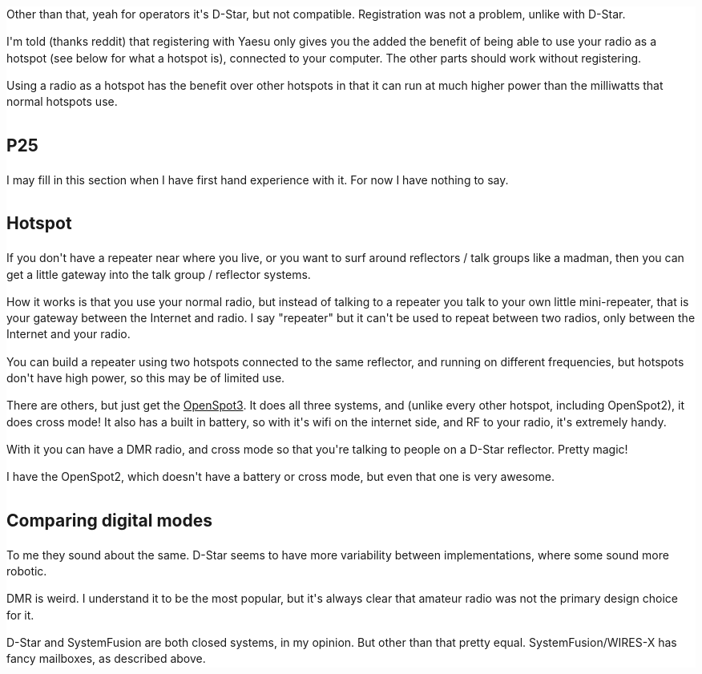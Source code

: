 Other than that, yeah for operators it's D-Star, but not
compatible. Registration was not a problem, unlike with D-Star.

I'm told (thanks reddit) that registering with Yaesu only gives you
the added the benefit of being able to use your radio as a hotspot
(see below for what a hotspot is), connected to your computer. The
other parts should work without registering.

Using a radio as a hotspot has the benefit over other hotspots in that
it can run at much higher power than the milliwatts that normal
hotspots use.

## P25

I may fill in this section when I have first hand experience with
it. For now I have nothing to say.

## Hotspot

If you don't have a repeater near where you live, or you want to surf
around reflectors / talk groups like a madman, then you can get a
little gateway into the talk group / reflector systems.

How it works is that you use your normal radio, but instead of talking
to a repeater you talk to your own little mini-repeater, that is your
gateway between the Internet and radio. I say "repeater" but it can't
be used to repeat between two radios, only between the Internet and
your radio.

You can build a repeater using two hotspots connected to the same
reflector, and running on different frequencies, but hotspots don't
have high power, so this may be of limited use.

There are others, but just get the [OpenSpot3][openspot]. It does all
three systems, and (unlike every other hotspot, including OpenSpot2),
it does cross mode! It also has a built in battery, so with it's wifi
on the internet side, and RF to your radio, it's extremely handy.

With it you can have a DMR radio, and cross mode so that you're
talking to people on a D-Star reflector. Pretty magic!

I have the OpenSpot2, which doesn't have a battery or cross mode, but
even that one is very awesome.

## Comparing digital modes

To me they sound about the same. D-Star seems to have more variability
between implementations, where some sound more robotic.

DMR is weird. I understand it to be the most popular, but it's always
clear that amateur radio was not the primary design choice for it.

D-Star and SystemFusion are both closed systems, in my opinion. But
other than that pretty equal. SystemFusion/WIRES-X has fancy
mailboxes, as described above.


[closed]: https://blog.habets.se/2019/05/D-Star-is-closed.html
[hf]: https://en.wikipedia.org/wiki/High_frequency
[ht]: https://en.wikipedia.org/wiki/Walkie-talkie
[ssb]: https://en.wikipedia.org/wiki/Single-sideband_modulation
[wiki-tdma]: https://en.wikipedia.org/wiki/Time-division_multiple_access
[bm-groups]: https://www.pistar.uk/dmr_bm_talkgroups.php
[dstar]: https://en.wikipedia.org/wiki/D-STAR
[kerchunk]: https://www.k0nr.com/wordpress/2012/12/proper-kerchunking/
[openspot]: https://www.sharkrf.com/products/openspot3/learn-more/
[vhf]: https://en.wikipedia.org/wiki/Very_high_frequency
[uhf]: https://en.wikipedia.org/wiki/Ultra_high_frequency
[echolink]: https://en.wikipedia.org/wiki/EchoLink
[dmr]: https://en.wikipedia.org/wiki/Digital_Mobile_Radio
[p25]: https://en.wikipedia.org/wiki/Project_25
[c4fm]: http://systemfusion.yaesu.com/what-is-system-fusion/
[dstar-reflectors]: http://www.dstarinfo.com/reflectors.aspx
[freedv-spec]: https://freedv.org/freedv-specification/